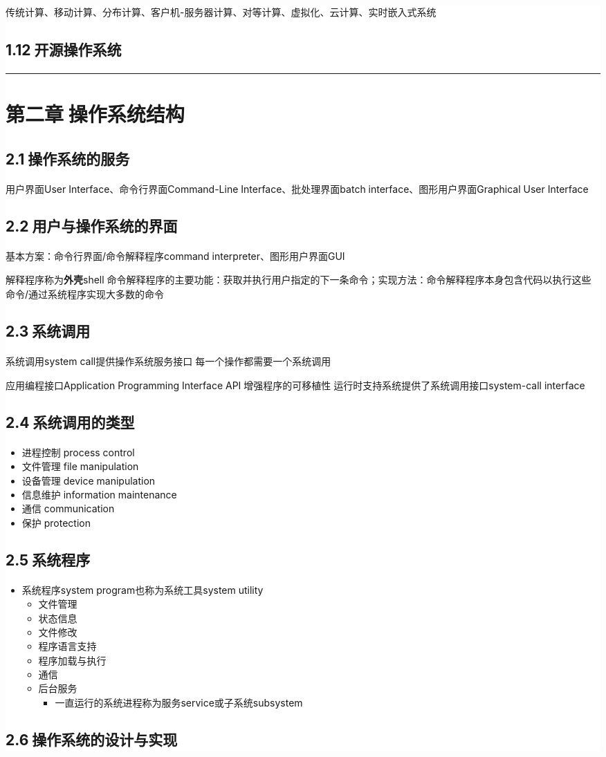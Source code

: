 传统计算、移动计算、分布计算、客户机-服务器计算、对等计算、虚拟化、云计算、实时嵌入式系统

## 1.12 开源操作系统

---

# 第二章 操作系统结构

## 2.1 操作系统的服务

用户界面User Interface、命令行界面Command-Line Interface、批处理界面batch interface、图形用户界面Graphical User Interface

## 2.2 用户与操作系统的界面

基本方案：命令行界面/命令解释程序command interpreter、图形用户界面GUI

解释程序称为**外壳**shell
命令解释程序的主要功能：获取并执行用户指定的下一条命令；实现方法：命令解释程序本身包含代码以执行这些命令/通过系统程序实现大多数的命令

## 2.3 系统调用

系统调用system call提供操作系统服务接口
每一个操作都需要一个系统调用

应用编程接口Application Programming Interface API
增强程序的可移植性
运行时支持系统提供了系统调用接口system-call interface

## 2.4 系统调用的类型

- 进程控制 process control
- 文件管理 file manipulation
- 设备管理 device manipulation
- 信息维护 information maintenance
- 通信 communication
- 保护 protection

## 2.5 系统程序

- 系统程序system program也称为系统工具system utility
    - 文件管理
    - 状态信息
    - 文件修改
    - 程序语言支持
    - 程序加载与执行
    - 通信
    - 后台服务
        - 一直运行的系统进程称为服务service或子系统subsystem

## 2.6 操作系统的设计与实现
